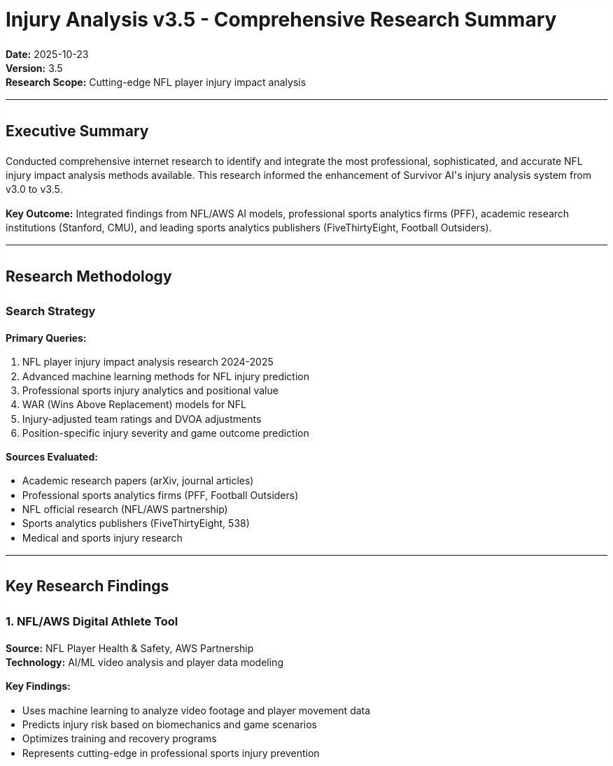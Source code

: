 # Injury Analysis v3.5 - Comprehensive Research Summary

**Date:** 2025-10-23  
**Version:** 3.5  
**Research Scope:** Cutting-edge NFL player injury impact analysis

---

## Executive Summary

Conducted comprehensive internet research to identify and integrate the most professional, sophisticated, and accurate NFL injury impact analysis methods available. This research informed the enhancement of Survivor AI's injury analysis system from v3.0 to v3.5.

**Key Outcome:** Integrated findings from NFL/AWS AI models, professional sports analytics firms (PFF), academic research institutions (Stanford, CMU), and leading sports analytics publishers (FiveThirtyEight, Football Outsiders).

---

## Research Methodology

### Search Strategy

**Primary Queries:**
1. NFL player injury impact analysis research 2024-2025
2. Advanced machine learning methods for NFL injury prediction
3. Professional sports injury analytics and positional value
4. WAR (Wins Above Replacement) models for NFL
5. Injury-adjusted team ratings and DVOA adjustments
6. Position-specific injury severity and game outcome prediction

**Sources Evaluated:**
- Academic research papers (arXiv, journal articles)
- Professional sports analytics firms (PFF, Football Outsiders)
- NFL official research (NFL/AWS partnership)
- Sports analytics publishers (FiveThirtyEight, 538)
- Medical and sports injury research

---

## Key Research Findings

### 1. NFL/AWS Digital Athlete Tool

**Source:** NFL Player Health & Safety, AWS Partnership  
**Technology:** AI/ML video analysis and player data modeling

**Key Findings:**
- Uses machine learning to analyze video footage and player movement data
- Predicts injury risk based on biomechanics and game scenarios
- Optimizes training and recovery programs
- Represents cutting-edge in professional sports injury prevention
